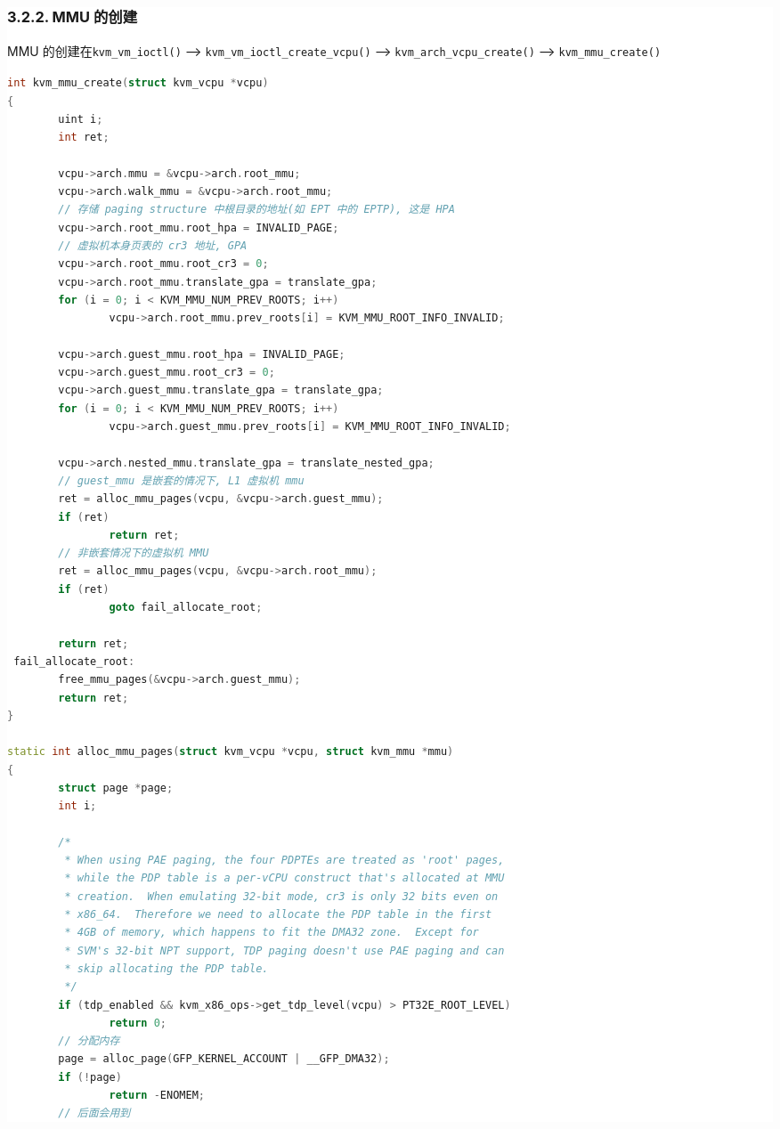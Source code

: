 ### 3.2.2. MMU 的创建

MMU 的创建在`kvm_vm_ioctl()` --> `kvm_vm_ioctl_create_vcpu()` --> `kvm_arch_vcpu_create()` --> `kvm_mmu_create()`

```cpp
int kvm_mmu_create(struct kvm_vcpu *vcpu)
{
        uint i;
        int ret;

        vcpu->arch.mmu = &vcpu->arch.root_mmu;
        vcpu->arch.walk_mmu = &vcpu->arch.root_mmu;
        // 存储 paging structure 中根目录的地址(如 EPT 中的 EPTP), 这是 HPA
        vcpu->arch.root_mmu.root_hpa = INVALID_PAGE;
        // 虚拟机本身页表的 cr3 地址, GPA
        vcpu->arch.root_mmu.root_cr3 = 0;
        vcpu->arch.root_mmu.translate_gpa = translate_gpa;
        for (i = 0; i < KVM_MMU_NUM_PREV_ROOTS; i++)
                vcpu->arch.root_mmu.prev_roots[i] = KVM_MMU_ROOT_INFO_INVALID;

        vcpu->arch.guest_mmu.root_hpa = INVALID_PAGE;
        vcpu->arch.guest_mmu.root_cr3 = 0;
        vcpu->arch.guest_mmu.translate_gpa = translate_gpa;
        for (i = 0; i < KVM_MMU_NUM_PREV_ROOTS; i++)
                vcpu->arch.guest_mmu.prev_roots[i] = KVM_MMU_ROOT_INFO_INVALID;

        vcpu->arch.nested_mmu.translate_gpa = translate_nested_gpa;
        // guest_mmu 是嵌套的情况下, L1 虚拟机 mmu
        ret = alloc_mmu_pages(vcpu, &vcpu->arch.guest_mmu);
        if (ret)
                return ret;
        // 非嵌套情况下的虚拟机 MMU
        ret = alloc_mmu_pages(vcpu, &vcpu->arch.root_mmu);
        if (ret)
                goto fail_allocate_root;

        return ret;
 fail_allocate_root:
        free_mmu_pages(&vcpu->arch.guest_mmu);
        return ret;
}

static int alloc_mmu_pages(struct kvm_vcpu *vcpu, struct kvm_mmu *mmu)
{
        struct page *page;
        int i;

        /*
         * When using PAE paging, the four PDPTEs are treated as 'root' pages,
         * while the PDP table is a per-vCPU construct that's allocated at MMU
         * creation.  When emulating 32-bit mode, cr3 is only 32 bits even on
         * x86_64.  Therefore we need to allocate the PDP table in the first
         * 4GB of memory, which happens to fit the DMA32 zone.  Except for
         * SVM's 32-bit NPT support, TDP paging doesn't use PAE paging and can
         * skip allocating the PDP table.
         */
        if (tdp_enabled && kvm_x86_ops->get_tdp_level(vcpu) > PT32E_ROOT_LEVEL)
                return 0;
        // 分配内存
        page = alloc_page(GFP_KERNEL_ACCOUNT | __GFP_DMA32);
        if (!page)
                return -ENOMEM;
        // 后面会用到
```